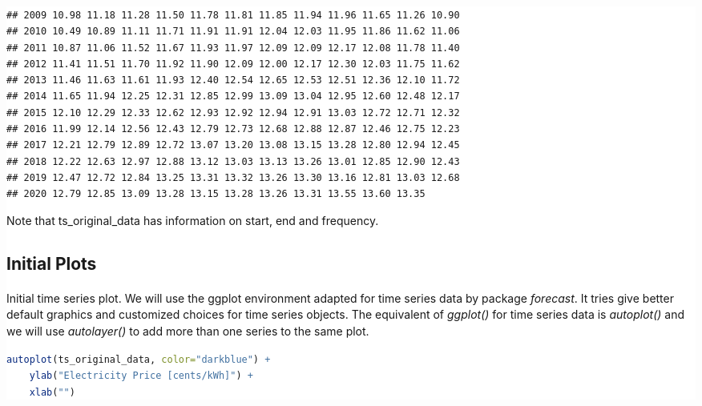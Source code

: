     ## 2009 10.98 11.18 11.28 11.50 11.78 11.81 11.85 11.94 11.96 11.65 11.26 10.90
    ## 2010 10.49 10.89 11.11 11.71 11.91 11.91 12.04 12.03 11.95 11.86 11.62 11.06
    ## 2011 10.87 11.06 11.52 11.67 11.93 11.97 12.09 12.09 12.17 12.08 11.78 11.40
    ## 2012 11.41 11.51 11.70 11.92 11.90 12.09 12.00 12.17 12.30 12.03 11.75 11.62
    ## 2013 11.46 11.63 11.61 11.93 12.40 12.54 12.65 12.53 12.51 12.36 12.10 11.72
    ## 2014 11.65 11.94 12.25 12.31 12.85 12.99 13.09 13.04 12.95 12.60 12.48 12.17
    ## 2015 12.10 12.29 12.33 12.62 12.93 12.92 12.94 12.91 13.03 12.72 12.71 12.32
    ## 2016 11.99 12.14 12.56 12.43 12.79 12.73 12.68 12.88 12.87 12.46 12.75 12.23
    ## 2017 12.21 12.79 12.89 12.72 13.07 13.20 13.08 13.15 13.28 12.80 12.94 12.45
    ## 2018 12.22 12.63 12.97 12.88 13.12 13.03 13.13 13.26 13.01 12.85 12.90 12.43
    ## 2019 12.47 12.72 12.84 13.25 13.31 13.32 13.26 13.30 13.16 12.81 13.03 12.68
    ## 2020 12.79 12.85 13.09 13.28 13.15 13.28 13.26 13.31 13.55 13.60 13.35

Note that ts_original_data has information on start, end and frequency.

## Initial Plots

Initial time series plot. We will use the ggplot environment adapted for
time series data by package *forecast*. It tries give better default
graphics and customized choices for time series objects. The equivalent
of *ggplot()* for time series data is *autoplot()* and we will use
*autolayer()* to add more than one series to the same plot.

``` r
autoplot(ts_original_data, color="darkblue") +
    ylab("Electricity Price [cents/kWh]") +
    xlab("")
```
